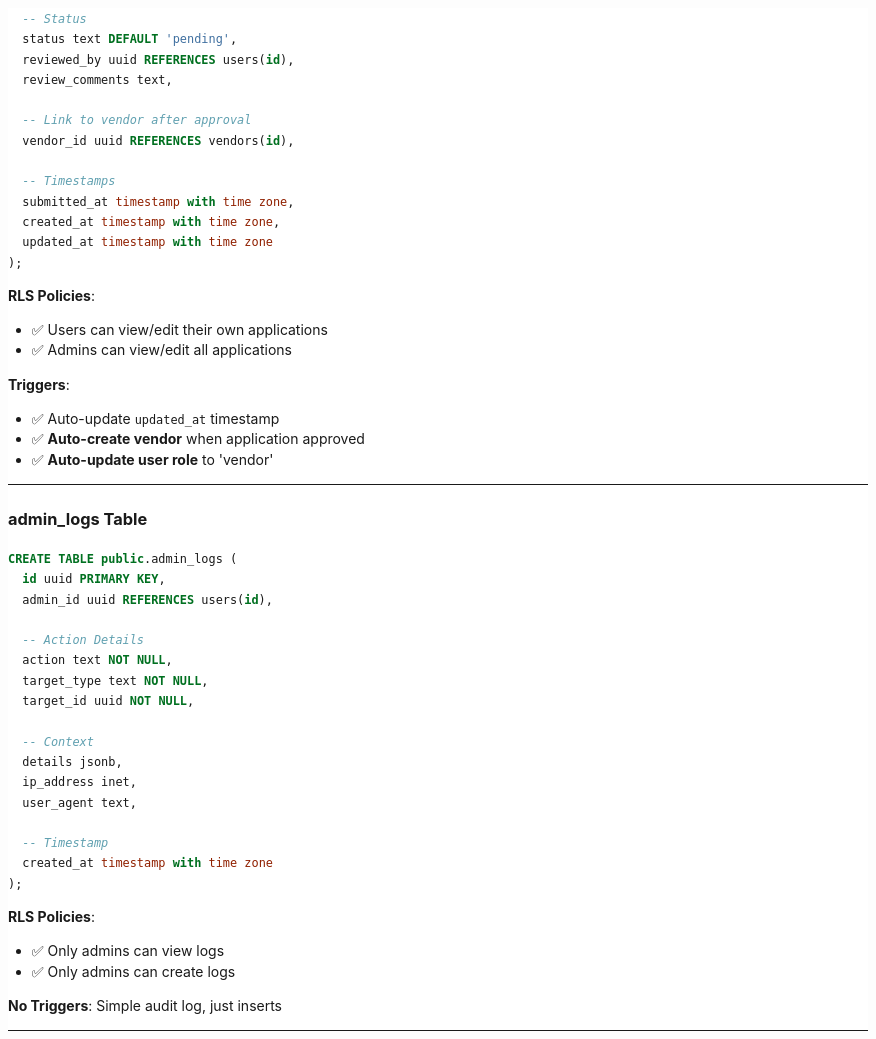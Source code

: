 ```sql
  -- Status
  status text DEFAULT 'pending',
  reviewed_by uuid REFERENCES users(id),
  review_comments text,
  
  -- Link to vendor after approval
  vendor_id uuid REFERENCES vendors(id),
  
  -- Timestamps
  submitted_at timestamp with time zone,
  created_at timestamp with time zone,
  updated_at timestamp with time zone
);
```

**RLS Policies**:
- ✅ Users can view/edit their own applications
- ✅ Admins can view/edit all applications

**Triggers**:
- ✅ Auto-update `updated_at` timestamp
- ✅ **Auto-create vendor** when application approved
- ✅ **Auto-update user role** to 'vendor'

---

### admin_logs Table

```sql
CREATE TABLE public.admin_logs (
  id uuid PRIMARY KEY,
  admin_id uuid REFERENCES users(id),
  
  -- Action Details
  action text NOT NULL,
  target_type text NOT NULL,
  target_id uuid NOT NULL,
  
  -- Context
  details jsonb,
  ip_address inet,
  user_agent text,
  
  -- Timestamp
  created_at timestamp with time zone
);
```

**RLS Policies**:
- ✅ Only admins can view logs
- ✅ Only admins can create logs

**No Triggers**: Simple audit log, just inserts

---